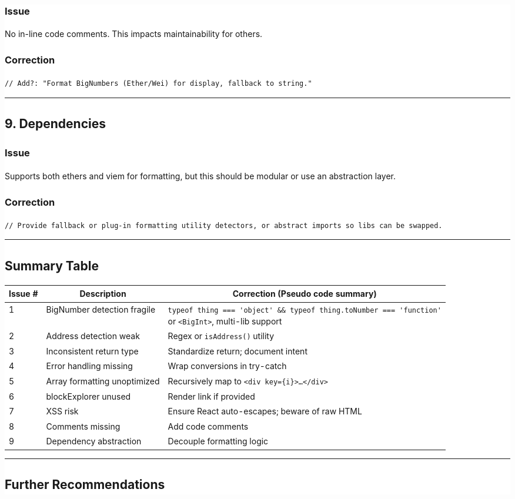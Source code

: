 ### Issue

No in-line code comments. This impacts maintainability for others.

### Correction

```pseudo
// Add?: "Format BigNumbers (Ether/Wei) for display, fallback to string."
```

---

## 9. **Dependencies**

### Issue

Supports both ethers and viem for formatting, but this should be modular or use an abstraction layer.

### Correction

```pseudo
// Provide fallback or plug-in formatting utility detectors, or abstract imports so libs can be swapped.
```

---

## Summary Table

| Issue # | Description                     | Correction (Pseudo code summary) |
|---------|---------------------------------|-----------------------------------|
|   1     | BigNumber detection fragile     | `typeof thing === 'object' && typeof thing.toNumber === 'function'`<br>or `<BigInt>`, multi-lib support |
|   2     | Address detection weak          | Regex or `isAddress()` utility           |
|   3     | Inconsistent return type        | Standardize return; document intent      |
|   4     | Error handling missing          | Wrap conversions in try-catch            |
|   5     | Array formatting unoptimized    | Recursively map to `<div key={i}>…</div>` |
|   6     | blockExplorer unused            | Render link if provided                  |
|   7     | XSS risk                       | Ensure React auto-escapes; beware of raw HTML |
|   8     | Comments missing                | Add code comments                       |
|   9     | Dependency abstraction          | Decouple formatting logic                |

---

## Further Recommendations
